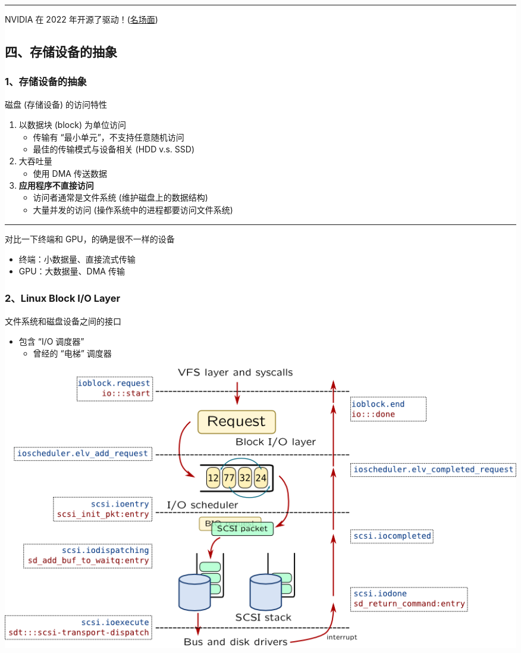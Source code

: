 ------

NVIDIA 在 2022 年开源了驱动！([名场面](https://www.bilibili.com/video/BV1YF41177V6))

## 四、存储设备的抽象

### 1、存储设备的抽象

磁盘 (存储设备) 的访问特性

1. 以数据块 (block) 为单位访问
    - 传输有 “最小单元”，不支持任意随机访问
    - 最佳的传输模式与设备相关 (HDD v.s. SSD)
2. 大吞吐量
    - 使用 DMA 传送数据
3. **应用程序不直接访问**
    - 访问者通常是文件系统 (维护磁盘上的数据结构)
    - 大量并发的访问 (操作系统中的进程都要访问文件系统)

------

对比一下终端和 GPU，的确是很不一样的设备

- 终端：小数据量、直接流式传输
- GPU：大数据量、DMA 传输

### 2、Linux Block I/O Layer

文件系统和磁盘设备之间的接口

- 包含 “I/O 调度器”
    - 曾经的 “电梯” 调度器

![img](./doc/linux-bio.png)
